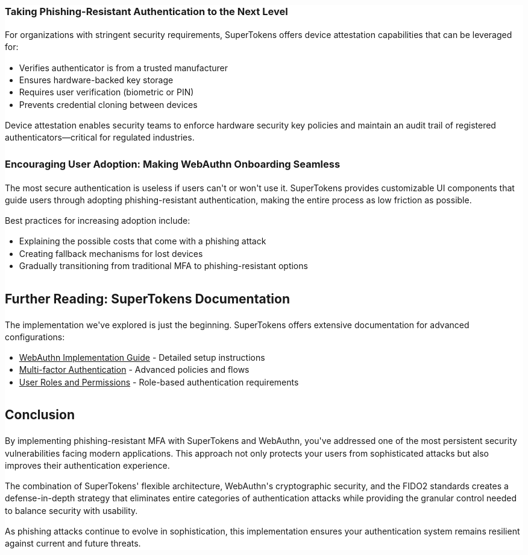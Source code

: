 ### Taking Phishing-Resistant Authentication to the Next Level

For organizations with stringent security requirements, SuperTokens offers device attestation capabilities that can be leveraged for:

* Verifies authenticator is from a trusted manufacturer 
* Ensures hardware-backed key storage  
* Requires user verification (biometric or PIN)  
* Prevents credential cloning between devices

Device attestation enables security teams to enforce hardware security key policies and maintain an audit trail of registered authenticators—critical for regulated industries.

### Encouraging User Adoption: Making WebAuthn Onboarding Seamless

The most secure authentication is useless if users can't or won't use it. SuperTokens provides customizable UI components that guide users through adopting phishing-resistant authentication, making the entire process as low friction as possible.

Best practices for increasing adoption include:

* Explaining the possible costs that come with a phishing attack  
* Creating fallback mechanisms for lost devices  
* Gradually transitioning from traditional MFA to phishing-resistant options

## **Further Reading: SuperTokens Documentation**

The implementation we've explored is just the beginning. SuperTokens offers extensive documentation for advanced configurations:

* [WebAuthn Implementation Guide](https://supertokens.com/docs/authentication/passkeys/initial-setup) \- Detailed setup instructions  
* [Multi-factor Authentication](https://supertokens.com/docs/additional-verification/mfa/initial-setup) \- Advanced policies and flows  
* [User Roles and Permissions](https://supertokens.com/docs/userroles/introduction) \- Role-based authentication requirements

## **Conclusion**

By implementing phishing-resistant MFA with SuperTokens and WebAuthn, you've addressed one of the most persistent security vulnerabilities facing modern applications. This approach not only protects your users from sophisticated attacks but also improves their authentication experience.

The combination of SuperTokens' flexible architecture, WebAuthn's cryptographic security, and the FIDO2 standards creates a defense-in-depth strategy that eliminates entire categories of authentication attacks while providing the granular control needed to balance security with usability.

As phishing attacks continue to evolve in sophistication, this implementation ensures your authentication system remains resilient against current and future threats.

###
